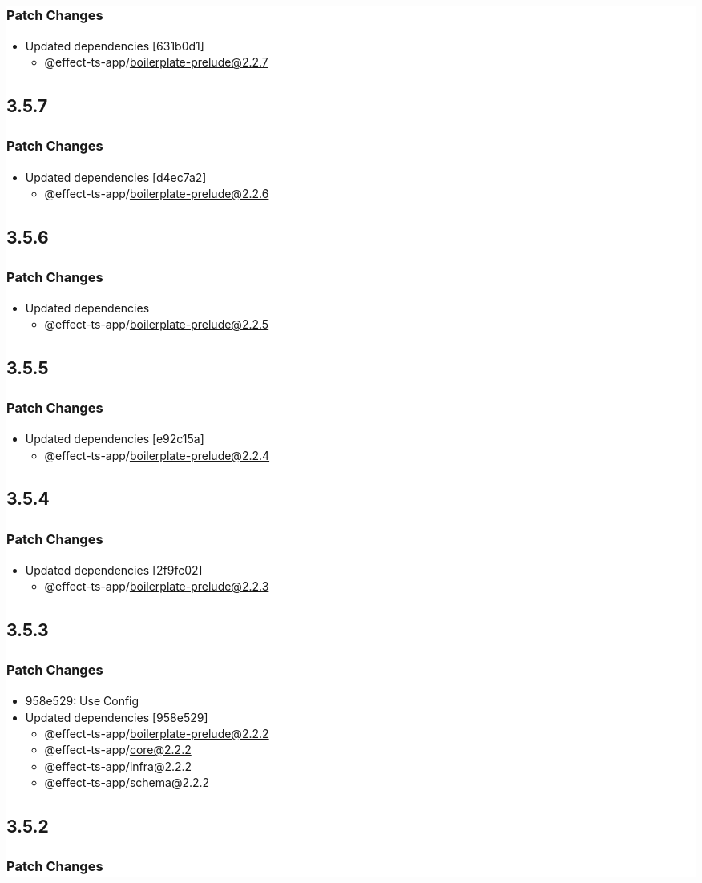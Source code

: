 ### Patch Changes

- Updated dependencies [631b0d1]
  - @effect-ts-app/boilerplate-prelude@2.2.7

## 3.5.7

### Patch Changes

- Updated dependencies [d4ec7a2]
  - @effect-ts-app/boilerplate-prelude@2.2.6

## 3.5.6

### Patch Changes

- Updated dependencies
  - @effect-ts-app/boilerplate-prelude@2.2.5

## 3.5.5

### Patch Changes

- Updated dependencies [e92c15a]
  - @effect-ts-app/boilerplate-prelude@2.2.4

## 3.5.4

### Patch Changes

- Updated dependencies [2f9fc02]
  - @effect-ts-app/boilerplate-prelude@2.2.3

## 3.5.3

### Patch Changes

- 958e529: Use Config
- Updated dependencies [958e529]
  - @effect-ts-app/boilerplate-prelude@2.2.2
  - @effect-ts-app/core@2.2.2
  - @effect-ts-app/infra@2.2.2
  - @effect-ts-app/schema@2.2.2

## 3.5.2

### Patch Changes
